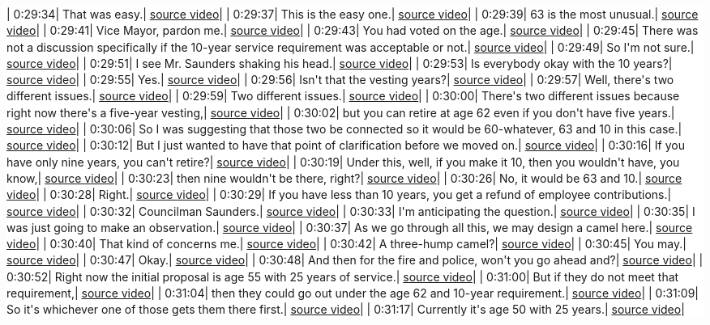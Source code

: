 | 0:29:34| That was easy.| [source video](https://archive.org/details/citycouncilwsr3877120514?start=1774)|
| 0:29:37| This is the easy one.| [source video](https://archive.org/details/citycouncilwsr3877120514?start=1777)|
| 0:29:39| 63 is the most unusual.| [source video](https://archive.org/details/citycouncilwsr3877120514?start=1779)|
| 0:29:41| Vice Mayor, pardon me.| [source video](https://archive.org/details/citycouncilwsr3877120514?start=1781)|
| 0:29:43| You had voted on the age.| [source video](https://archive.org/details/citycouncilwsr3877120514?start=1783)|
| 0:29:45| There was not a discussion specifically if the 10-year service requirement was acceptable or not.| [source video](https://archive.org/details/citycouncilwsr3877120514?start=1785)|
| 0:29:49| So I'm not sure.| [source video](https://archive.org/details/citycouncilwsr3877120514?start=1789)|
| 0:29:51| I see Mr. Saunders shaking his head.| [source video](https://archive.org/details/citycouncilwsr3877120514?start=1791)|
| 0:29:53| Is everybody okay with the 10 years?| [source video](https://archive.org/details/citycouncilwsr3877120514?start=1793)|
| 0:29:55| Yes.| [source video](https://archive.org/details/citycouncilwsr3877120514?start=1795)|
| 0:29:56| Isn't that the vesting years?| [source video](https://archive.org/details/citycouncilwsr3877120514?start=1796)|
| 0:29:57| Well, there's two different issues.| [source video](https://archive.org/details/citycouncilwsr3877120514?start=1797)|
| 0:29:59| Two different issues.| [source video](https://archive.org/details/citycouncilwsr3877120514?start=1799)|
| 0:30:00| There's two different issues because right now there's a five-year vesting,| [source video](https://archive.org/details/citycouncilwsr3877120514?start=1800)|
| 0:30:02| but you can retire at age 62 even if you don't have five years.| [source video](https://archive.org/details/citycouncilwsr3877120514?start=1802)|
| 0:30:06| So I was suggesting that those two be connected so it would be 60-whatever, 63 and 10 in this case.| [source video](https://archive.org/details/citycouncilwsr3877120514?start=1806)|
| 0:30:12| But I just wanted to have that point of clarification before we moved on.| [source video](https://archive.org/details/citycouncilwsr3877120514?start=1812)|
| 0:30:16| If you have only nine years, you can't retire?| [source video](https://archive.org/details/citycouncilwsr3877120514?start=1816)|
| 0:30:19| Under this, well, if you make it 10, then you wouldn't have, you know,| [source video](https://archive.org/details/citycouncilwsr3877120514?start=1819)|
| 0:30:23| then nine wouldn't be there, right?| [source video](https://archive.org/details/citycouncilwsr3877120514?start=1823)|
| 0:30:26| No, it would be 63 and 10.| [source video](https://archive.org/details/citycouncilwsr3877120514?start=1826)|
| 0:30:28| Right.| [source video](https://archive.org/details/citycouncilwsr3877120514?start=1828)|
| 0:30:29| If you have less than 10 years, you get a refund of employee contributions.| [source video](https://archive.org/details/citycouncilwsr3877120514?start=1829)|
| 0:30:32| Councilman Saunders.| [source video](https://archive.org/details/citycouncilwsr3877120514?start=1832)|
| 0:30:33| I'm anticipating the question.| [source video](https://archive.org/details/citycouncilwsr3877120514?start=1833)|
| 0:30:35| I was just going to make an observation.| [source video](https://archive.org/details/citycouncilwsr3877120514?start=1835)|
| 0:30:37| As we go through all this, we may design a camel here.| [source video](https://archive.org/details/citycouncilwsr3877120514?start=1837)|
| 0:30:40| That kind of concerns me.| [source video](https://archive.org/details/citycouncilwsr3877120514?start=1840)|
| 0:30:42| A three-hump camel?| [source video](https://archive.org/details/citycouncilwsr3877120514?start=1842)|
| 0:30:45| You may.| [source video](https://archive.org/details/citycouncilwsr3877120514?start=1845)|
| 0:30:47| Okay.| [source video](https://archive.org/details/citycouncilwsr3877120514?start=1847)|
| 0:30:48| And then for the fire and police, won't you go ahead and?| [source video](https://archive.org/details/citycouncilwsr3877120514?start=1848)|
| 0:30:52| Right now the initial proposal is age 55 with 25 years of service.| [source video](https://archive.org/details/citycouncilwsr3877120514?start=1852)|
| 0:31:00| But if they do not meet that requirement,| [source video](https://archive.org/details/citycouncilwsr3877120514?start=1860)|
| 0:31:04| then they could go out under the age 62 and 10-year requirement.| [source video](https://archive.org/details/citycouncilwsr3877120514?start=1864)|
| 0:31:09| So it's whichever one of those gets them there first.| [source video](https://archive.org/details/citycouncilwsr3877120514?start=1869)|
| 0:31:17| Currently it's age 50 with 25 years.| [source video](https://archive.org/details/citycouncilwsr3877120514?start=1877)|